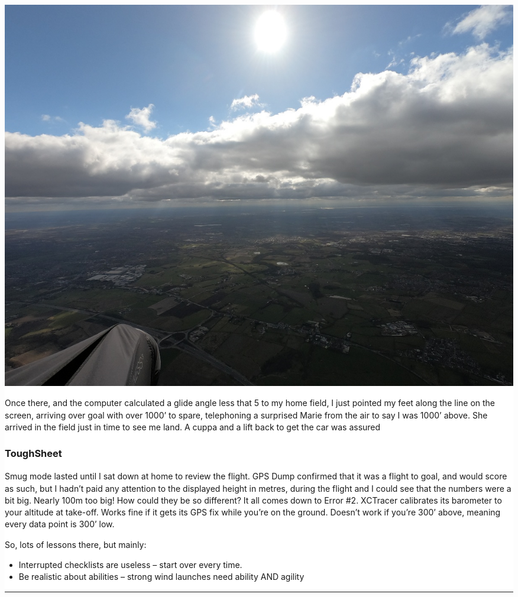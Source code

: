 [![](brian2.jpg)](brian2.jpg)

Once there, and the computer calculated a glide angle less that 5 to my home field, I just pointed my feet along the line on the screen, arriving over goal with over 1000’ to spare, telephoning a surprised Marie from the air to say I was 1000’ above. She arrived in the field just in time to see me land. A cuppa and a lift back to get the car was assured

### ToughSheet
Smug mode lasted until I sat down at home to review the flight. GPS Dump confirmed that it was a flight to goal, and would score as such, but I hadn’t paid any attention to the displayed height in metres, during the flight and I could see that the numbers were a bit big. Nearly 100m too big! How could they be so different? It all comes down to Error #2. XCTracer calibrates its barometer to your altitude at take-off. Works fine if it gets its GPS fix while you’re on the ground. Doesn’t work if you’re 300’ above, meaning every data point is 300’ low.

So, lots of lessons there, but mainly:  
- Interrupted checklists are useless – start over every time.
- Be realistic about abilities – strong wind launches need ability AND agility

---
